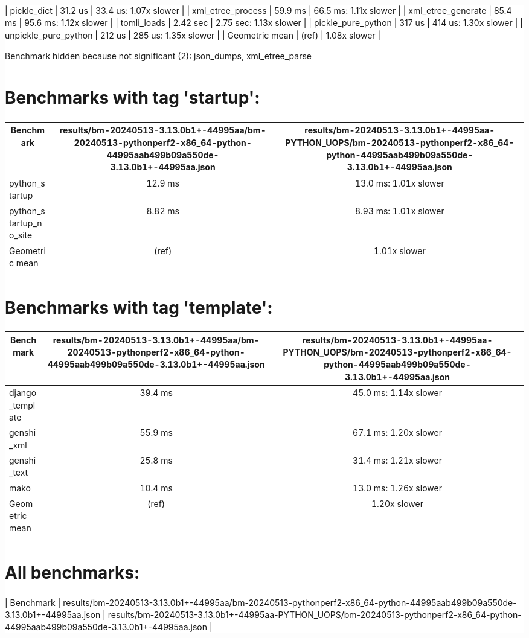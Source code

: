 | pickle_dict          | 31.2 us                                                                                                                 | 33.4 us: 1.07x slower                                                                                                               |
| xml_etree_process    | 59.9 ms                                                                                                                 | 66.5 ms: 1.11x slower                                                                                                               |
| xml_etree_generate   | 85.4 ms                                                                                                                 | 95.6 ms: 1.12x slower                                                                                                               |
| tomli_loads          | 2.42 sec                                                                                                                | 2.75 sec: 1.13x slower                                                                                                              |
| pickle_pure_python   | 317 us                                                                                                                  | 414 us: 1.30x slower                                                                                                                |
| unpickle_pure_python | 212 us                                                                                                                  | 285 us: 1.35x slower                                                                                                                |
| Geometric mean       | (ref)                                                                                                                   | 1.08x slower                                                                                                                        |

Benchmark hidden because not significant (2): json_dumps, xml_etree_parse

Benchmarks with tag 'startup':
==============================

| Benchmark              | results/bm-20240513-3.13.0b1+-44995aa/bm-20240513-pythonperf2-x86_64-python-44995aab499b09a550de-3.13.0b1+-44995aa.json | results/bm-20240513-3.13.0b1+-44995aa-PYTHON_UOPS/bm-20240513-pythonperf2-x86_64-python-44995aab499b09a550de-3.13.0b1+-44995aa.json |
|------------------------|:-----------------------------------------------------------------------------------------------------------------------:|:-----------------------------------------------------------------------------------------------------------------------------------:|
| python_startup         | 12.9 ms                                                                                                                 | 13.0 ms: 1.01x slower                                                                                                               |
| python_startup_no_site | 8.82 ms                                                                                                                 | 8.93 ms: 1.01x slower                                                                                                               |
| Geometric mean         | (ref)                                                                                                                   | 1.01x slower                                                                                                                        |

Benchmarks with tag 'template':
===============================

| Benchmark       | results/bm-20240513-3.13.0b1+-44995aa/bm-20240513-pythonperf2-x86_64-python-44995aab499b09a550de-3.13.0b1+-44995aa.json | results/bm-20240513-3.13.0b1+-44995aa-PYTHON_UOPS/bm-20240513-pythonperf2-x86_64-python-44995aab499b09a550de-3.13.0b1+-44995aa.json |
|-----------------|:-----------------------------------------------------------------------------------------------------------------------:|:-----------------------------------------------------------------------------------------------------------------------------------:|
| django_template | 39.4 ms                                                                                                                 | 45.0 ms: 1.14x slower                                                                                                               |
| genshi_xml      | 55.9 ms                                                                                                                 | 67.1 ms: 1.20x slower                                                                                                               |
| genshi_text     | 25.8 ms                                                                                                                 | 31.4 ms: 1.21x slower                                                                                                               |
| mako            | 10.4 ms                                                                                                                 | 13.0 ms: 1.26x slower                                                                                                               |
| Geometric mean  | (ref)                                                                                                                   | 1.20x slower                                                                                                                        |

All benchmarks:
===============

| Benchmark                  | results/bm-20240513-3.13.0b1+-44995aa/bm-20240513-pythonperf2-x86_64-python-44995aab499b09a550de-3.13.0b1+-44995aa.json | results/bm-20240513-3.13.0b1+-44995aa-PYTHON_UOPS/bm-20240513-pythonperf2-x86_64-python-44995aab499b09a550de-3.13.0b1+-44995aa.json |